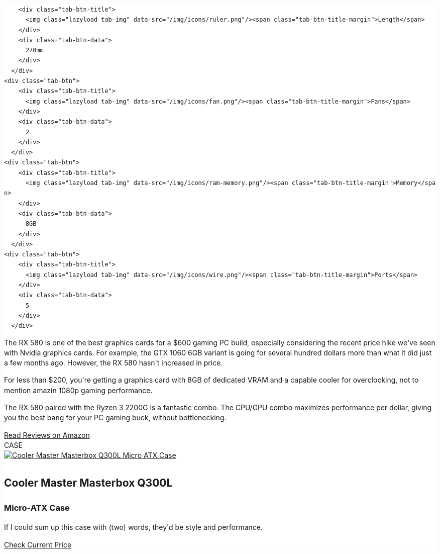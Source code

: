         <div class="tab-btn-title">
          <img class="lazyload tab-img" data-src="/img/icons/ruler.png"/><span class="tab-btn-title-margin">Length</span>
        </div>
        <div class="tab-btn-data">
          270mm
        </div>
      </div>
    <div class="tab-btn">
        <div class="tab-btn-title">
          <img class="lazyload tab-img" data-src="/img/icons/fan.png"/><span class="tab-btn-title-margin">Fans</span>
        </div>
        <div class="tab-btn-data">
          2
        </div>
      </div>
    <div class="tab-btn">
        <div class="tab-btn-title">
          <img class="lazyload tab-img" data-src="/img/icons/ram-memory.png"/><span class="tab-btn-title-margin">Memory</span>
        </div>
        <div class="tab-btn-data">
          8GB
        </div>
      </div>
    <div class="tab-btn">
        <div class="tab-btn-title">
          <img class="lazyload tab-img" data-src="/img/icons/wire.png"/><span class="tab-btn-title-margin">Ports</span>
        </div>
        <div class="tab-btn-data">
          5
        </div>
      </div>
  </div>    
</section>

The RX 580 is one of the best graphics cards for a $600 gaming PC build, especially considering the recent price hike we've seen with Nvidia graphics cards. For example, the GTX 1060 6GB variant is going for several hundred dollars more than what it did just a few months ago. However, the RX 580 hasn't increased in price.

For less than $200, you're getting a graphics card with 8GB of dedicated VRAM and a capable cooler for overclocking, not to mention amazin 1080p gaming performance.

The RX 580 paired with the Ryzen 3 2200G is a fantastic combo. The CPU/GPU combo maximizes performance per dollar, giving you the best bang for your PC gaming buck, without bottlenecking.

<div class="btn-center">
  <a target="_blank" class="big-button-center" href="https://amzn.to/35hV15d">Read Reviews on Amazon</a>
</div>

<div id="case" class="featured-info-box">
<span>CASE</span>
<div class="content">
<div class="img">
<a target="_blank" href="https://amzn.to/2paXKfx"><img class="lazyload" alt="Cooler Master Masterbox Q300L Micro ATX Case" data-src="/img/600/cooler-master-masterbox-q300l.jpg" /></a>
</div>
<div class="text">
<h2>Cooler Master Masterbox Q300L</h2>
<h3>Micro-ATX Case</h3>
<p>If I could sum up this case with (two) words, they'd be style and performance.</p>
<div class="btn btn-centered">
<a target="_blank" class="cta-button buy-button" href="https://amzn.to/2paXKfx">Check Current Price</a>